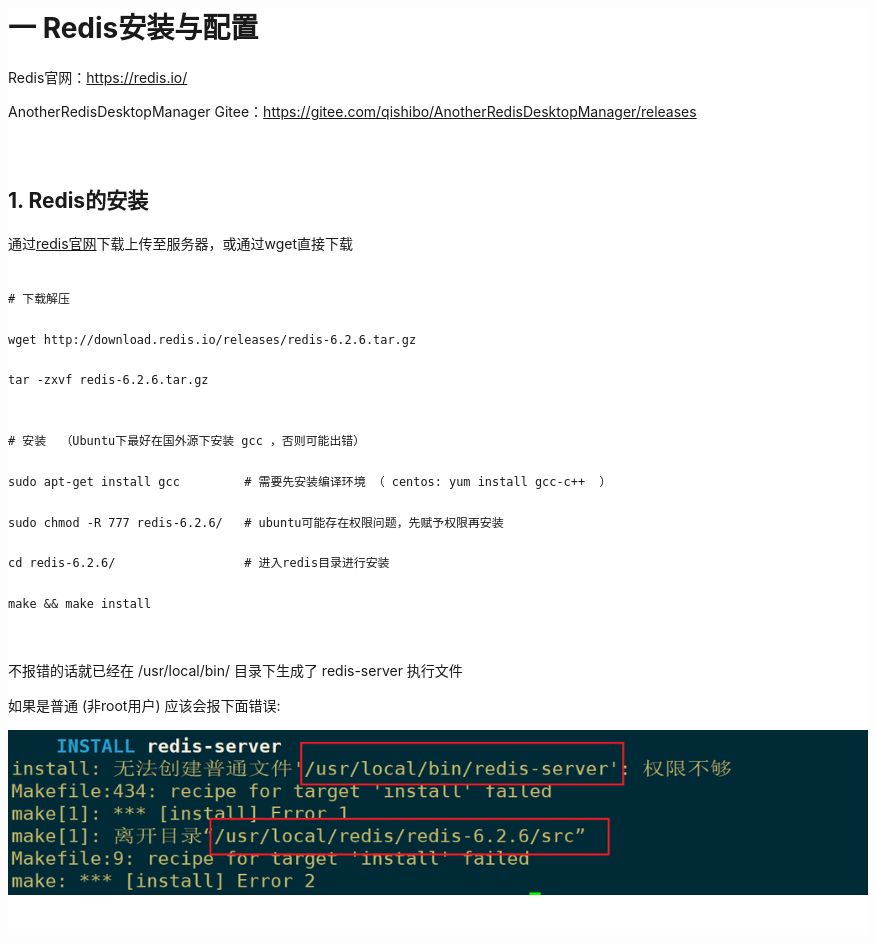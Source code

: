 # 一 Redis安装与配置

Redis官网：https://redis.io/

AnotherRedisDesktopManager Gitee：https://gitee.com/qishibo/AnotherRedisDesktopManager/releases 

<br/>

## 1. Redis的安装

 通过[redis官网](https://redis.io/)下载上传至服务器，或通过wget直接下载

```shell

# 下载解压

wget http://download.redis.io/releases/redis-6.2.6.tar.gz

tar -zxvf redis-6.2.6.tar.gz


# 安装  （Ubuntu下最好在国外源下安装 gcc ，否则可能出错）

sudo apt-get install gcc         # 需要先安装编译环境 （ centos: yum install gcc-c++  ）

sudo chmod -R 777 redis-6.2.6/   # ubuntu可能存在权限问题，先赋予权限再安装

cd redis-6.2.6/                  # 进入redis目录进行安装

make && make install

```

<br/>



不报错的话就已经在 /usr/local/bin/ 目录下生成了 redis-server 执行文件

如果是普通 (非root用户) 应该会报下面错误:

![image-20220402194342248](vx_images/image-20220402194342248.png)

<br/>


